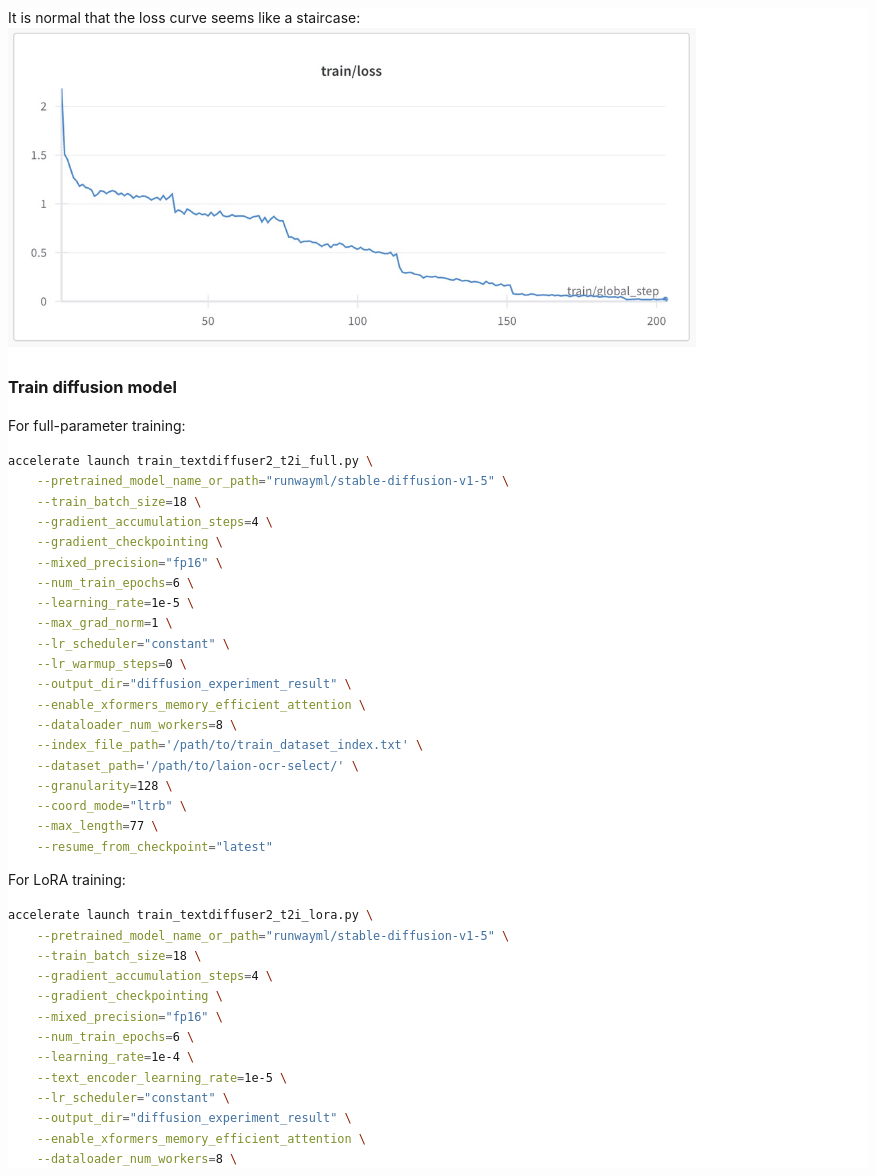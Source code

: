 It is normal that the loss curve seems like a staircase:
<img src="assets/readme_images/m1_loss.jpg" width="80%">

### Train diffusion model

For full-parameter training:
```bash
accelerate launch train_textdiffuser2_t2i_full.py \
    --pretrained_model_name_or_path="runwayml/stable-diffusion-v1-5" \
    --train_batch_size=18 \
    --gradient_accumulation_steps=4 \
    --gradient_checkpointing \
    --mixed_precision="fp16" \
    --num_train_epochs=6 \
    --learning_rate=1e-5 \
    --max_grad_norm=1 \
    --lr_scheduler="constant" \
    --lr_warmup_steps=0 \
    --output_dir="diffusion_experiment_result" \
    --enable_xformers_memory_efficient_attention \
    --dataloader_num_workers=8 \
    --index_file_path='/path/to/train_dataset_index.txt' \
    --dataset_path='/path/to/laion-ocr-select/' \
    --granularity=128 \
    --coord_mode="ltrb" \
    --max_length=77 \
    --resume_from_checkpoint="latest"
```

For LoRA training:
```bash
accelerate launch train_textdiffuser2_t2i_lora.py \
    --pretrained_model_name_or_path="runwayml/stable-diffusion-v1-5" \
    --train_batch_size=18 \
    --gradient_accumulation_steps=4 \
    --gradient_checkpointing \
    --mixed_precision="fp16" \
    --num_train_epochs=6 \
    --learning_rate=1e-4 \
    --text_encoder_learning_rate=1e-5 \
    --lr_scheduler="constant" \
    --output_dir="diffusion_experiment_result" \
    --enable_xformers_memory_efficient_attention \
    --dataloader_num_workers=8 \
```